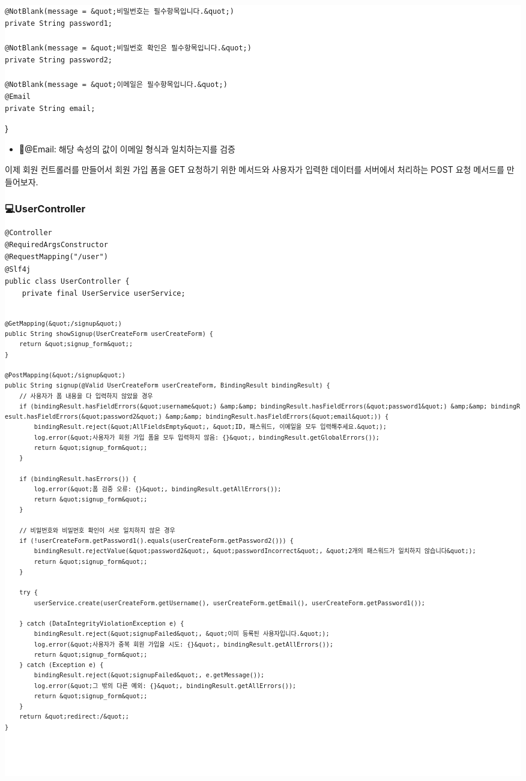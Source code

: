     @NotBlank(message = &quot;비밀번호는 필수항목입니다.&quot;)
    private String password1;

    @NotBlank(message = &quot;비밀번호 확인은 필수항목입니다.&quot;)
    private String password2;

    @NotBlank(message = &quot;이메일은 필수항목입니다.&quot;)
    @Email
    private String email;
}</code></pre>
<ul>
<li>🔖@Email: 해당 속성의 값이 이메일 형식과 일치하는지를 검증</li>
</ul>
<p>이제 회원 컨트롤러를 만들어서 회원 가입 폼을 GET 요청하기 위한 메서드와 사용자가 입력한 데이터를 서버에서 처리하는 POST 요청 메서드를 만들어보자.</p>
<h3 id="💻usercontroller">💻UserController</h3>
<pre><code class="language-java">@Controller
@RequiredArgsConstructor
@RequestMapping(&quot;/user&quot;)
@Slf4j
public class UserController {
    private final UserService userService;

    @GetMapping(&quot;/signup&quot;)
    public String showSignup(UserCreateForm userCreateForm) {
        return &quot;signup_form&quot;;
    }

    @PostMapping(&quot;/signup&quot;)
    public String signup(@Valid UserCreateForm userCreateForm, BindingResult bindingResult) {
        // 사용자가 폼 내용을 다 입력하지 않았을 경우
        if (bindingResult.hasFieldErrors(&quot;username&quot;) &amp;&amp; bindingResult.hasFieldErrors(&quot;password1&quot;) &amp;&amp; bindingResult.hasFieldErrors(&quot;password2&quot;) &amp;&amp; bindingResult.hasFieldErrors(&quot;email&quot;)) {
            bindingResult.reject(&quot;AllFieldsEmpty&quot;, &quot;ID, 패스워드, 이메일을 모두 입력해주세요.&quot;);
            log.error(&quot;사용자가 회원 가입 폼을 모두 입력하지 않음: {}&quot;, bindingResult.getGlobalErrors());
            return &quot;signup_form&quot;;
        }

        if (bindingResult.hasErrors()) {
            log.error(&quot;폼 검증 오류: {}&quot;, bindingResult.getAllErrors());
            return &quot;signup_form&quot;;
        }

        // 비밀번호와 비밀번호 확인이 서로 일치하지 않은 경우
        if (!userCreateForm.getPassword1().equals(userCreateForm.getPassword2())) {
            bindingResult.rejectValue(&quot;password2&quot;, &quot;passwordIncorrect&quot;, &quot;2개의 패스워드가 일치하지 않습니다&quot;);
            return &quot;signup_form&quot;;
        }

        try {
            userService.create(userCreateForm.getUsername(), userCreateForm.getEmail(), userCreateForm.getPassword1());

        } catch (DataIntegrityViolationException e) {
            bindingResult.reject(&quot;signupFailed&quot;, &quot;이미 등록된 사용자입니다.&quot;);
            log.error(&quot;사용자가 중복 회원 가입을 시도: {}&quot;, bindingResult.getAllErrors());
            return &quot;signup_form&quot;;
        } catch (Exception e) {
            bindingResult.reject(&quot;signupFailed&quot;, e.getMessage());
            log.error(&quot;그 밖의 다른 예외: {}&quot;, bindingResult.getAllErrors());
            return &quot;signup_form&quot;;
        }
        return &quot;redirect:/&quot;;
    }
